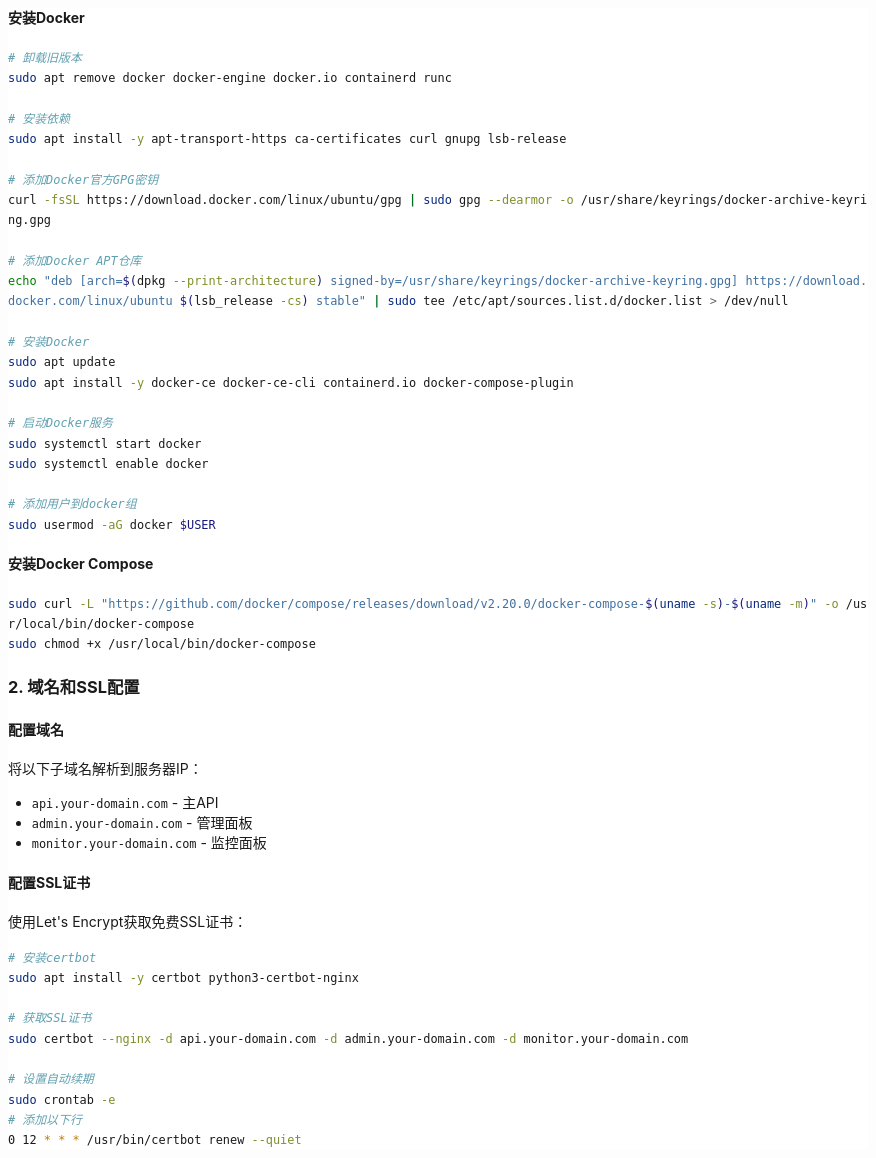 #### 安装Docker

```bash
# 卸载旧版本
sudo apt remove docker docker-engine docker.io containerd runc

# 安装依赖
sudo apt install -y apt-transport-https ca-certificates curl gnupg lsb-release

# 添加Docker官方GPG密钥
curl -fsSL https://download.docker.com/linux/ubuntu/gpg | sudo gpg --dearmor -o /usr/share/keyrings/docker-archive-keyring.gpg

# 添加Docker APT仓库
echo "deb [arch=$(dpkg --print-architecture) signed-by=/usr/share/keyrings/docker-archive-keyring.gpg] https://download.docker.com/linux/ubuntu $(lsb_release -cs) stable" | sudo tee /etc/apt/sources.list.d/docker.list > /dev/null

# 安装Docker
sudo apt update
sudo apt install -y docker-ce docker-ce-cli containerd.io docker-compose-plugin

# 启动Docker服务
sudo systemctl start docker
sudo systemctl enable docker

# 添加用户到docker组
sudo usermod -aG docker $USER
```

#### 安装Docker Compose

```bash
sudo curl -L "https://github.com/docker/compose/releases/download/v2.20.0/docker-compose-$(uname -s)-$(uname -m)" -o /usr/local/bin/docker-compose
sudo chmod +x /usr/local/bin/docker-compose
```

### 2. 域名和SSL配置

#### 配置域名

将以下子域名解析到服务器IP：

- `api.your-domain.com` - 主API
- `admin.your-domain.com` - 管理面板
- `monitor.your-domain.com` - 监控面板

#### 配置SSL证书

使用Let's Encrypt获取免费SSL证书：

```bash
# 安装certbot
sudo apt install -y certbot python3-certbot-nginx

# 获取SSL证书
sudo certbot --nginx -d api.your-domain.com -d admin.your-domain.com -d monitor.your-domain.com

# 设置自动续期
sudo crontab -e
# 添加以下行
0 12 * * * /usr/bin/certbot renew --quiet
```
